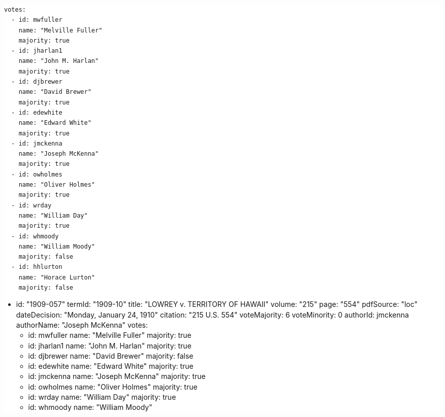    votes:
      - id: mwfuller
        name: "Melville Fuller"
        majority: true
      - id: jharlan1
        name: "John M. Harlan"
        majority: true
      - id: djbrewer
        name: "David Brewer"
        majority: true
      - id: edewhite
        name: "Edward White"
        majority: true
      - id: jmckenna
        name: "Joseph McKenna"
        majority: true
      - id: owholmes
        name: "Oliver Holmes"
        majority: true
      - id: wrday
        name: "William Day"
        majority: true
      - id: whmoody
        name: "William Moody"
        majority: false
      - id: hhlurton
        name: "Horace Lurton"
        majority: false
  - id: "1909-057"
    termId: "1909-10"
    title: "LOWREY v. TERRITORY OF HAWAII"
    volume: "215"
    page: "554"
    pdfSource: "loc"
    dateDecision: "Monday, January 24, 1910"
    citation: "215 U.S. 554"
    voteMajority: 6
    voteMinority: 0
    authorId: jmckenna
    authorName: "Joseph McKenna"
    votes:
      - id: mwfuller
        name: "Melville Fuller"
        majority: true
      - id: jharlan1
        name: "John M. Harlan"
        majority: true
      - id: djbrewer
        name: "David Brewer"
        majority: false
      - id: edewhite
        name: "Edward White"
        majority: true
      - id: jmckenna
        name: "Joseph McKenna"
        majority: true
      - id: owholmes
        name: "Oliver Holmes"
        majority: true
      - id: wrday
        name: "William Day"
        majority: true
      - id: whmoody
        name: "William Moody"